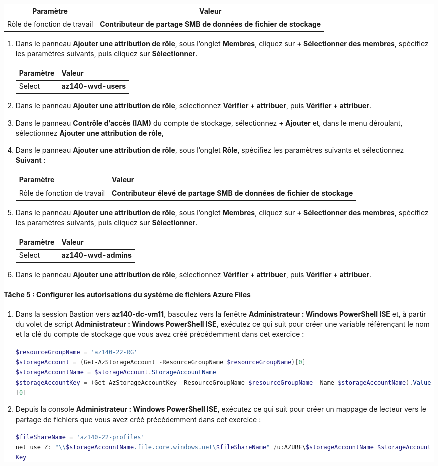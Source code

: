   |Paramètre|Valeur|
   |---|---|
   |Rôle de fonction de travail|**Contributeur de partage SMB de données de fichier de stockage**|

1. Dans le panneau **Ajouter une attribution de rôle**, sous l’onglet **Membres**, cliquez sur **+ Sélectionner des membres**, spécifiez les paramètres suivants, puis cliquez sur **Sélectionner**. 

   |Paramètre|Valeur|
   |---|---|
   |Select|**az140-wvd-users**|
1. Dans le panneau **Ajouter une attribution de rôle**, sélectionnez **Vérifier + attribuer**, puis **Vérifier + attribuer**.
1. Dans le panneau **Contrôle d’accès (IAM)** du compte de stockage, sélectionnez **+ Ajouter** et, dans le menu déroulant, sélectionnez **Ajouter une attribution de rôle**, 
1. Dans le panneau **Ajouter une attribution de rôle**, sous l’onglet **Rôle**, spécifiez les paramètres suivants et sélectionnez **Suivant** :

   |Paramètre|Valeur|
   |---|---|
   |Rôle de fonction de travail|**Contributeur élevé de partage SMB de données de fichier de stockage**|

1. Dans le panneau **Ajouter une attribution de rôle**, sous l’onglet **Membres**, cliquez sur **+ Sélectionner des membres**, spécifiez les paramètres suivants, puis cliquez sur **Sélectionner**. 

   |Paramètre|Valeur|
   |---|---|
   |Select|**az140-wvd-admins**|
1. Dans le panneau **Ajouter une attribution de rôle**, sélectionnez **Vérifier + attribuer**, puis **Vérifier + attribuer**.

#### Tâche 5 : Configurer les autorisations du système de fichiers Azure Files

1. Dans la session Bastion vers **az140-dc-vm11**, basculez vers la fenêtre **Administrateur : Windows PowerShell ISE** et, à partir du volet de script **Administrateur : Windows PowerShell ISE**, exécutez ce qui suit pour créer une variable référençant le nom et la clé du compte de stockage que vous avez créé précédemment dans cet exercice :

   ```powershell
   $resourceGroupName = 'az140-22-RG'
   $storageAccount = (Get-AzStorageAccount -ResourceGroupName $resourceGroupName)[0]
   $storageAccountName = $storageAccount.StorageAccountName
   $storageAccountKey = (Get-AzStorageAccountKey -ResourceGroupName $resourceGroupName -Name $storageAccountName).Value[0]
   ```

1. Depuis la console **Administrateur : Windows PowerShell ISE**, exécutez ce qui suit pour créer un mappage de lecteur vers le partage de fichiers que vous avez créé précédemment dans cet exercice :

   ```powershell
   $fileShareName = 'az140-22-profiles'
   net use Z: "\\$storageAccountName.file.core.windows.net\$fileShareName" /u:AZURE\$storageAccountName $storageAccountKey
   ```
